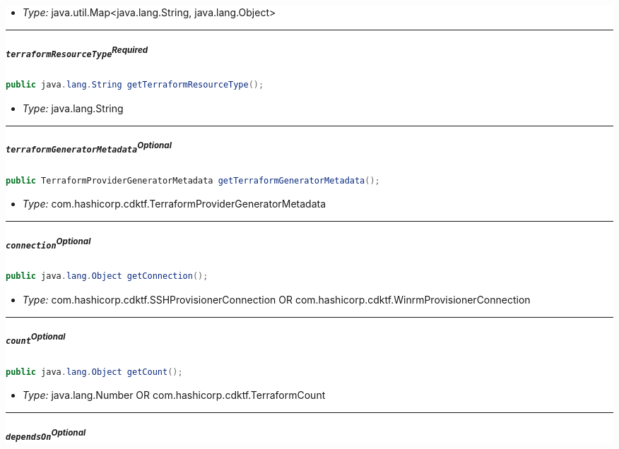 - *Type:* java.util.Map<java.lang.String, java.lang.Object>

---

##### `terraformResourceType`<sup>Required</sup> <a name="terraformResourceType" id="@cdktf/provider-newrelic.syntheticsAlertCondition.SyntheticsAlertCondition.property.terraformResourceType"></a>

```java
public java.lang.String getTerraformResourceType();
```

- *Type:* java.lang.String

---

##### `terraformGeneratorMetadata`<sup>Optional</sup> <a name="terraformGeneratorMetadata" id="@cdktf/provider-newrelic.syntheticsAlertCondition.SyntheticsAlertCondition.property.terraformGeneratorMetadata"></a>

```java
public TerraformProviderGeneratorMetadata getTerraformGeneratorMetadata();
```

- *Type:* com.hashicorp.cdktf.TerraformProviderGeneratorMetadata

---

##### `connection`<sup>Optional</sup> <a name="connection" id="@cdktf/provider-newrelic.syntheticsAlertCondition.SyntheticsAlertCondition.property.connection"></a>

```java
public java.lang.Object getConnection();
```

- *Type:* com.hashicorp.cdktf.SSHProvisionerConnection OR com.hashicorp.cdktf.WinrmProvisionerConnection

---

##### `count`<sup>Optional</sup> <a name="count" id="@cdktf/provider-newrelic.syntheticsAlertCondition.SyntheticsAlertCondition.property.count"></a>

```java
public java.lang.Object getCount();
```

- *Type:* java.lang.Number OR com.hashicorp.cdktf.TerraformCount

---

##### `dependsOn`<sup>Optional</sup> <a name="dependsOn" id="@cdktf/provider-newrelic.syntheticsAlertCondition.SyntheticsAlertCondition.property.dependsOn"></a>

